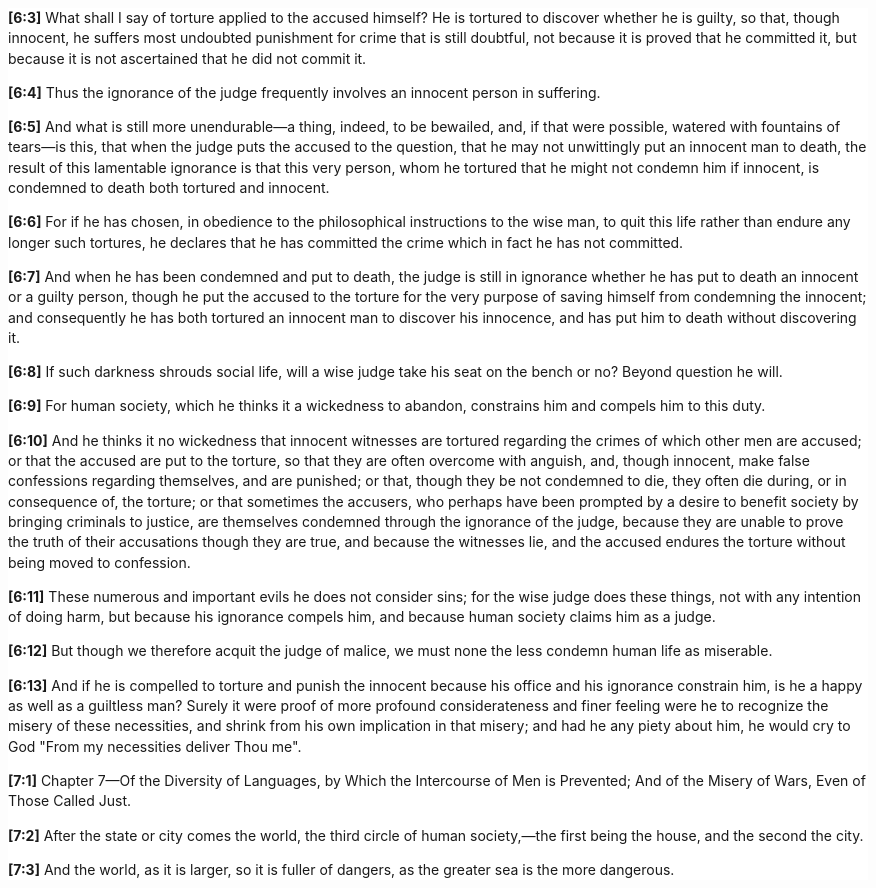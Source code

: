 **[6:3]** What shall I say of torture applied to the accused himself? He is tortured to discover whether he is guilty, so that, though innocent, he suffers most undoubted punishment for crime that is still doubtful, not because it is proved that he committed it, but because it is not ascertained that he did not commit it.

**[6:4]** Thus the ignorance of the judge frequently involves an innocent person in suffering.

**[6:5]** And what is still more unendurable—a thing, indeed, to be bewailed, and, if that were possible, watered with fountains of tears—is this, that when the judge puts the accused to the question, that he may not unwittingly put an innocent man to death, the result of this lamentable ignorance is that this very person, whom he tortured that he might not condemn him if innocent, is condemned to death both tortured and innocent.

**[6:6]** For if he has chosen, in obedience to the philosophical instructions to the wise man, to quit this life rather than endure any longer such tortures, he declares that he has committed the crime which in fact he has not committed.

**[6:7]** And when he has been condemned and put to death, the judge is still in ignorance whether he has put to death an innocent or a guilty person, though he put the accused to the torture for the very purpose of saving himself from condemning the innocent; and consequently he has both tortured an innocent man to discover his innocence, and has put him to death without discovering it.

**[6:8]** If such darkness shrouds social life, will a wise judge take his seat on the bench or no? Beyond question he will.

**[6:9]** For human society, which he thinks it a wickedness to abandon, constrains him and compels him to this duty.

**[6:10]** And he thinks it no wickedness that innocent witnesses are tortured regarding the crimes of which other men are accused; or that the accused are put to the torture, so that they are often overcome with anguish, and, though innocent, make false confessions regarding themselves, and are punished; or that, though they be not condemned to die, they often die during, or in consequence of, the torture; or that sometimes the accusers, who perhaps have been prompted  by a desire to benefit society by bringing criminals to justice, are themselves condemned through the ignorance of the judge, because they are unable to prove the truth of their accusations though they are true, and because the witnesses lie, and the accused endures the torture without being moved to confession.

**[6:11]** These numerous and important evils he does not consider sins; for the wise judge does these things, not with any intention of doing harm, but because his ignorance compels him, and because human society claims him as a judge.

**[6:12]** But though we therefore acquit the judge of malice, we must none the less condemn human life as miserable.

**[6:13]** And if he is compelled to torture and punish the innocent because his office and his ignorance constrain him, is he a happy as well as a guiltless man? Surely it were proof of more profound considerateness and finer feeling were he to recognize the misery of these necessities, and shrink from his own implication in that misery; and had he any piety about him, he would cry to God "From my necessities deliver Thou me".

**[7:1]** Chapter 7—Of the Diversity of Languages, by Which the Intercourse of Men is Prevented; And of the Misery of Wars, Even of Those Called Just.

**[7:2]** After the state or city comes the world, the third circle of human society,—the first being the house, and the second the city.

**[7:3]** And the world, as it is larger, so it is fuller of dangers, as the greater sea is the more dangerous.
